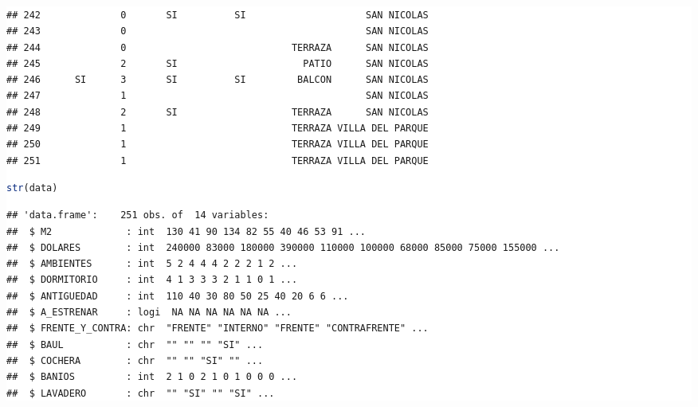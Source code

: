     ## 242              0       SI          SI                     SAN NICOLAS
    ## 243              0                                          SAN NICOLAS
    ## 244              0                             TERRAZA      SAN NICOLAS
    ## 245              2       SI                      PATIO      SAN NICOLAS
    ## 246      SI      3       SI          SI         BALCON      SAN NICOLAS
    ## 247              1                                          SAN NICOLAS
    ## 248              2       SI                    TERRAZA      SAN NICOLAS
    ## 249              1                             TERRAZA VILLA DEL PARQUE
    ## 250              1                             TERRAZA VILLA DEL PARQUE
    ## 251              1                             TERRAZA VILLA DEL PARQUE

``` r
str(data)
```

    ## 'data.frame':    251 obs. of  14 variables:
    ##  $ M2             : int  130 41 90 134 82 55 40 46 53 91 ...
    ##  $ DOLARES        : int  240000 83000 180000 390000 110000 100000 68000 85000 75000 155000 ...
    ##  $ AMBIENTES      : int  5 2 4 4 4 2 2 2 1 2 ...
    ##  $ DORMITORIO     : int  4 1 3 3 3 2 1 1 0 1 ...
    ##  $ ANTIGUEDAD     : int  110 40 30 80 50 25 40 20 6 6 ...
    ##  $ A_ESTRENAR     : logi  NA NA NA NA NA NA ...
    ##  $ FRENTE_Y_CONTRA: chr  "FRENTE" "INTERNO" "FRENTE" "CONTRAFRENTE" ...
    ##  $ BAUL           : chr  "" "" "" "SI" ...
    ##  $ COCHERA        : chr  "" "" "SI" "" ...
    ##  $ BANIOS         : int  2 1 0 2 1 0 1 0 0 0 ...
    ##  $ LAVADERO       : chr  "" "SI" "" "SI" ...